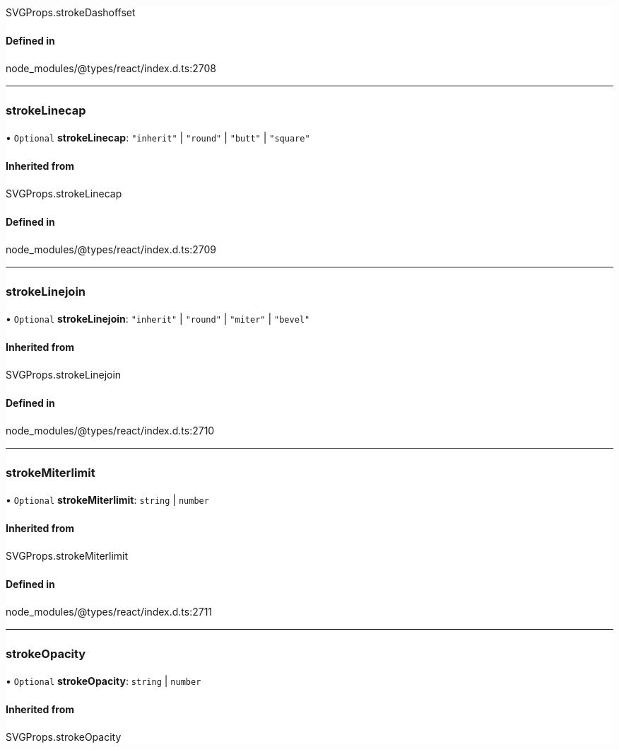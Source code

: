 SVGProps.strokeDashoffset

#### Defined in

node_modules/@types/react/index.d.ts:2708

___

### strokeLinecap

• `Optional` **strokeLinecap**: ``"inherit"`` \| ``"round"`` \| ``"butt"`` \| ``"square"``

#### Inherited from

SVGProps.strokeLinecap

#### Defined in

node_modules/@types/react/index.d.ts:2709

___

### strokeLinejoin

• `Optional` **strokeLinejoin**: ``"inherit"`` \| ``"round"`` \| ``"miter"`` \| ``"bevel"``

#### Inherited from

SVGProps.strokeLinejoin

#### Defined in

node_modules/@types/react/index.d.ts:2710

___

### strokeMiterlimit

• `Optional` **strokeMiterlimit**: `string` \| `number`

#### Inherited from

SVGProps.strokeMiterlimit

#### Defined in

node_modules/@types/react/index.d.ts:2711

___

### strokeOpacity

• `Optional` **strokeOpacity**: `string` \| `number`

#### Inherited from

SVGProps.strokeOpacity
